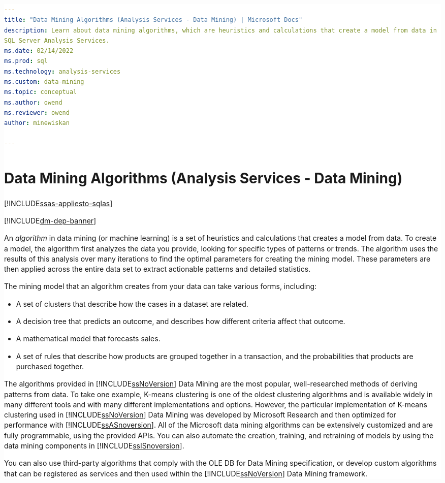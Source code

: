 ```yaml
---
title: "Data Mining Algorithms (Analysis Services - Data Mining) | Microsoft Docs"
description: Learn about data mining algorithms, which are heuristics and calculations that create a model from data in SQL Server Analysis Services.
ms.date: 02/14/2022
ms.prod: sql
ms.technology: analysis-services
ms.custom: data-mining
ms.topic: conceptual
ms.author: owend
ms.reviewer: owend
author: minewiskan

---
```

# Data Mining Algorithms (Analysis Services - Data Mining)
[!INCLUDE[ssas-appliesto-sqlas](../includes/ssas-appliesto-sqlas.md)]

[!INCLUDE[dm-dep-banner](../includes/dm-dep-banner.md)]

  An *algorithm* in data mining (or machine learning) is a set of heuristics and calculations that creates a model from data. To create a model, the algorithm first analyzes the data you provide, looking for specific types of patterns or trends. The algorithm uses the results of this analysis over many iterations to find the optimal parameters for creating the mining model. These parameters are then applied across the entire data set to extract actionable patterns and detailed statistics.  
  
 The mining model that an algorithm creates from your data can take various forms, including:  
  
-   A set of clusters that describe how the cases in a dataset are related.  
  
-   A decision tree that predicts an outcome, and describes how different criteria affect that outcome.  
  
-   A mathematical model that forecasts sales.  
  
-   A set of rules that describe how products are grouped together in a transaction, and the probabilities that products are purchased together.  
  
 The algorithms provided in [!INCLUDE[ssNoVersion](../includes/ssnoversion-md.md)] Data Mining are the most popular, well-researched methods of deriving patterns from data. To take one example, K-means clustering is one  of the oldest clustering algorithms and is available widely in many different tools and with many different implementations and options. However, the particular implementation of K-means clustering used in [!INCLUDE[ssNoVersion](../includes/ssnoversion-md.md)] Data Mining was developed by Microsoft Research and then optimized for performance with [!INCLUDE[ssASnoversion](../includes/ssasnoversion-md.md)]. All of the Microsoft data mining algorithms can be extensively customized and are fully programmable, using the provided APIs. You can also automate the creation, training, and retraining of models by using the data mining components in [!INCLUDE[ssISnoversion](../includes/ssisnoversion-md.md)].  
  
 You can also use third-party algorithms that comply with the OLE DB for Data Mining specification, or develop custom algorithms that can be registered as services and then used within the [!INCLUDE[ssNoVersion](../includes/ssnoversion-md.md)] Data Mining framework.  
  